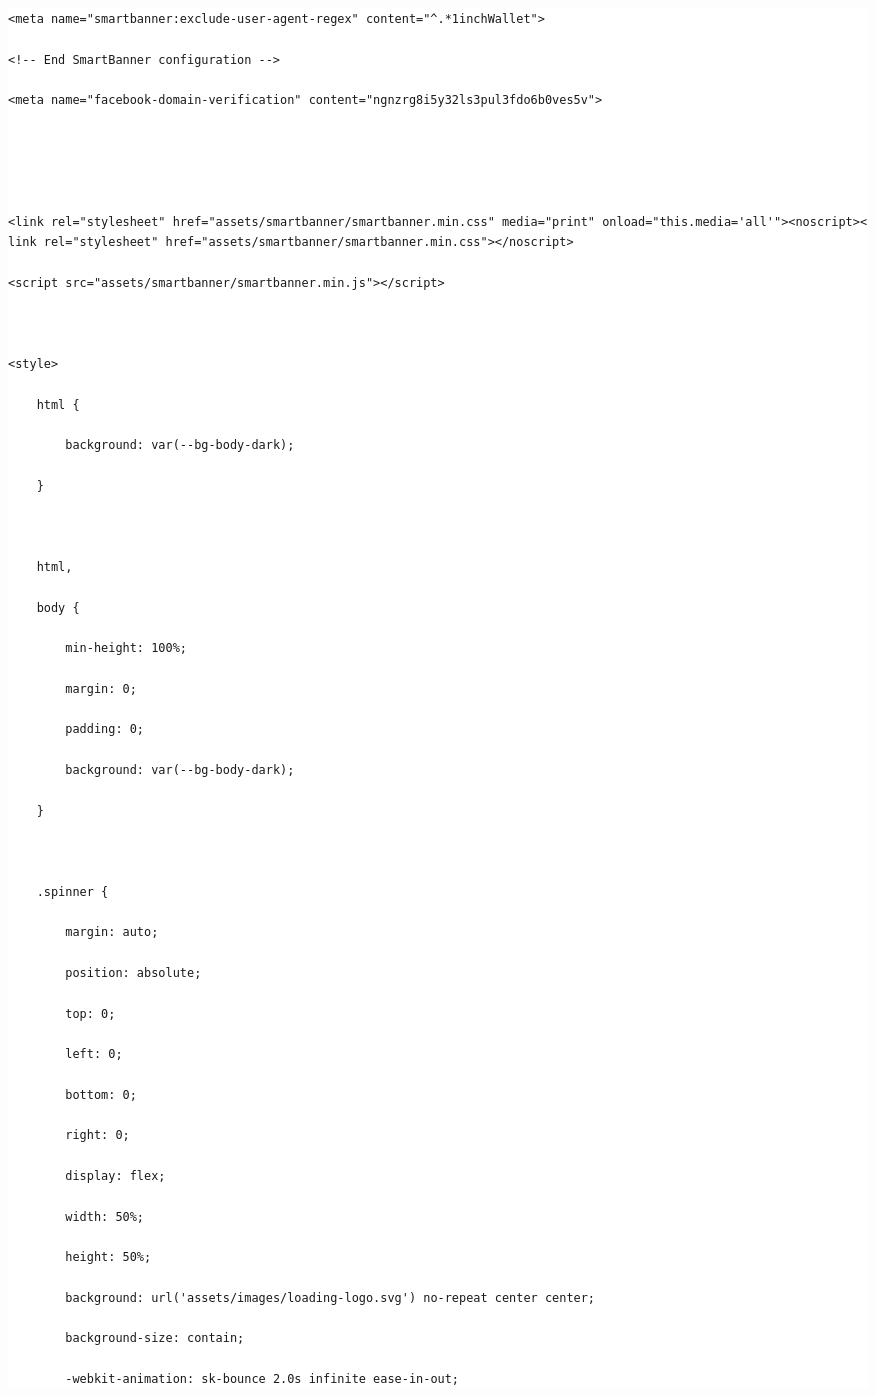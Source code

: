     <meta name="smartbanner:exclude-user-agent-regex" content="^.*1inchWallet">

    <!-- End SmartBanner configuration -->

    <meta name="facebook-domain-verification" content="ngnzrg8i5y32ls3pul3fdo6b0ves5v">





    <link rel="stylesheet" href="assets/smartbanner/smartbanner.min.css" media="print" onload="this.media='all'"><noscript><link rel="stylesheet" href="assets/smartbanner/smartbanner.min.css"></noscript>

    <script src="assets/smartbanner/smartbanner.min.js"></script>



    <style>

        html {

            background: var(--bg-body-dark);

        }



        html,

        body {

            min-height: 100%;

            margin: 0;

            padding: 0;

            background: var(--bg-body-dark);

        }



        .spinner {

            margin: auto;

            position: absolute;

            top: 0;

            left: 0;

            bottom: 0;

            right: 0;

            display: flex;

            width: 50%;

            height: 50%;

            background: url('assets/images/loading-logo.svg') no-repeat center center;

            background-size: contain;

            -webkit-animation: sk-bounce 2.0s infinite ease-in-out;
